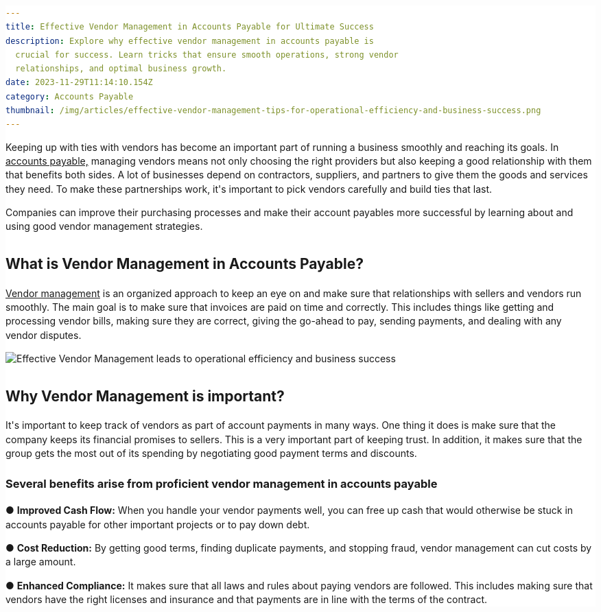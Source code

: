 ```yaml
---
title: Effective Vendor Management in Accounts Payable for Ultimate Success
description: Explore why effective vendor management in accounts payable is
  crucial for success. Learn tricks that ensure smooth operations, strong vendor
  relationships, and optimal business growth.
date: 2023-11-29T11:14:10.154Z
category: Accounts Payable
thumbnail: /img/articles/effective-vendor-management-tips-for-operational-efficiency-and-business-success.png
---
```

Keeping up with ties with vendors has become an important part of running a business smoothly and reaching its goals. In [accounts payable,](https://www.ambitkpo.com/article/account-payable-a-comprehensive-guide-for-beginners) managing vendors means not only choosing the right providers but also keeping a good relationship with them that benefits both sides. A lot of businesses depend on contractors, suppliers, and partners to give them the goods and services they need. To make these partnerships work, it's important to pick vendors carefully and build ties that last.

Companies can improve their purchasing processes and make their account payables more successful by learning about and using good vendor management strategies.

## What is Vendor Management in Accounts Payable?

[Vendor management](https://taulia.com/glossary/what-is-vendor-management/) is an organized approach to keep an eye on and make sure that relationships with sellers and vendors run smoothly. The main goal is to make sure that invoices are paid on time and correctly. This includes things like getting and processing vendor bills, making sure they are correct, giving the go-ahead to pay, sending payments, and dealing with any vendor disputes.

![Effective Vendor Management leads to operational efficiency and business success](/img/articles/effective-vendor-management-leads-to-operational-efficiency-and-business-success.png "Effective Vendor Management leads to operational efficiency and business success")

## Why Vendor Management is important?

It's important to keep track of vendors as part of account payments in many ways. One thing it does is make sure that the company keeps its financial promises to sellers. This is a very important part of keeping trust. In addition, it makes sure that the group gets the most out of its spending by negotiating good payment terms and discounts.

### Several benefits arise from proficient vendor management in accounts payable

● **Improved Cash Flow:** When you handle your vendor payments well, you can free up cash that would otherwise be stuck in accounts payable for other important projects or to pay down debt.

● **Cost Reduction:** By getting good terms, finding duplicate payments, and stopping fraud, vendor management can cut costs by a large amount.

● **Enhanced Compliance:** It makes sure that all laws and rules about paying vendors are followed. This includes making sure that vendors have the right licenses and insurance and that payments are in line with the terms of the contract.
